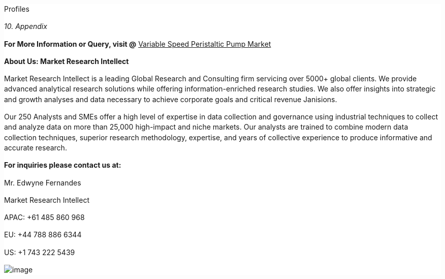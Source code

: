 Profiles</span></em></p><p><em><span class="font-[700]">10. Appendix</span></em></p><p><span class="font-[700]"><strong>For More Information or Query, visit&nbsp;@</strong>&nbsp;</span><span class="font-[700]"><a href="https://www.marketresearchintellect.com/product/variable-speed-peristaltic-pump-market/?utm_source=Linkedin&utm_medium=828" target="_blank" data-tracking-control-name="article-ssr-frontend-pulse_little-text-block" data-tracking-will-navigate="" data-test-link="">Variable Speed Peristaltic Pump Market</a></span></p><p><strong><span class="font-[700]">About Us: Market Research Intellect</span></strong></p><p><span class="">Market Research Intellect is a leading Global Research and Consulting firm servicing over 5000+ global clients. We provide advanced analytical research solutions while offering information-enriched research studies.&nbsp;</span>We also offer insights into strategic and growth analyses and data necessary to achieve corporate goals and critical revenue Janisions.</p><p><span class="">Our 250 Analysts and SMEs offer a high level of expertise in data collection and governance using industrial techniques to collect and analyze data on more than 25,000 high-impact and niche markets. Our analysts are trained to combine modern data collection techniques, superior research methodology, expertise, and years of collective experience to produce informative and accurate research.</span></p><p><strong>For inquiries please contact us at:</strong></p><p>Mr. Edwyne Fernandes</p><p>Market Research Intellect</p><p>APAC: +61 485 860 968</p><p>EU: +44 788 886 6344</p><p>US: +1 743 222 5439</p>
![image](https://github.com/user-attachments/assets/52179f60-955a-48c1-85c0-fa1fbee49441)
